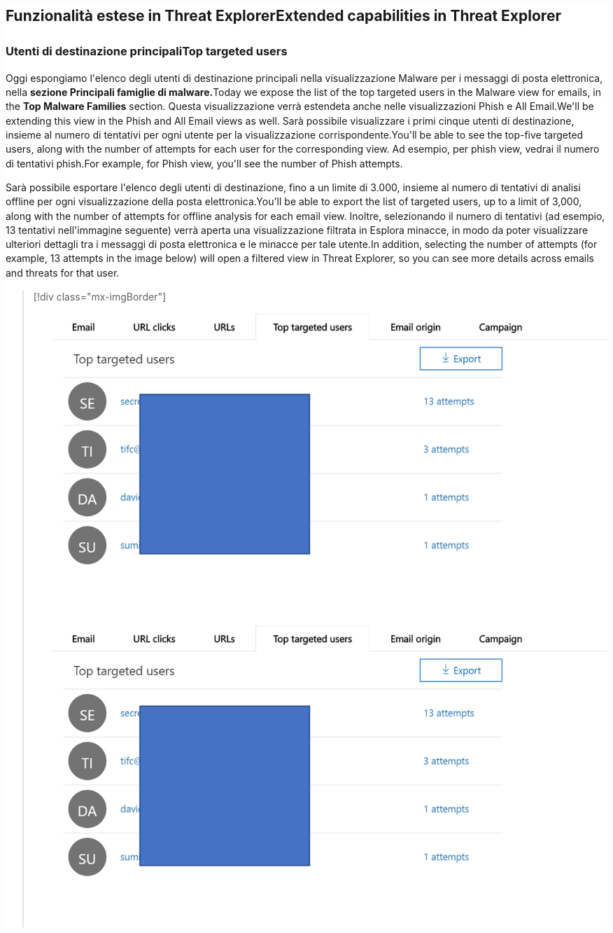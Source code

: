 ## <a name="extended-capabilities-in-threat-explorer"></a><span data-ttu-id="0f8c4-292">Funzionalità estese in Threat Explorer</span><span class="sxs-lookup"><span data-stu-id="0f8c4-292">Extended capabilities in Threat Explorer</span></span>

### <a name="top-targeted-users"></a><span data-ttu-id="0f8c4-293">Utenti di destinazione principali</span><span class="sxs-lookup"><span data-stu-id="0f8c4-293">Top targeted users</span></span>

<span data-ttu-id="0f8c4-294">Oggi espongiamo l'elenco degli utenti di destinazione principali nella visualizzazione Malware per i messaggi di posta elettronica, nella **sezione Principali famiglie di malware.**</span><span class="sxs-lookup"><span data-stu-id="0f8c4-294">Today we expose the list of the top targeted users in the Malware view for emails, in the **Top Malware Families** section.</span></span> <span data-ttu-id="0f8c4-295">Questa visualizzazione verrà estendeta anche nelle visualizzazioni Phish e All Email.</span><span class="sxs-lookup"><span data-stu-id="0f8c4-295">We'll be extending this view in the Phish and All Email views as well.</span></span> <span data-ttu-id="0f8c4-296">Sarà possibile visualizzare i primi cinque utenti di destinazione, insieme al numero di tentativi per ogni utente per la visualizzazione corrispondente.</span><span class="sxs-lookup"><span data-stu-id="0f8c4-296">You'll be able to see the top-five targeted users, along with the number of attempts for each user for the corresponding view.</span></span> <span data-ttu-id="0f8c4-297">Ad esempio, per phish view, vedrai il numero di tentativi phish.</span><span class="sxs-lookup"><span data-stu-id="0f8c4-297">For example, for Phish view, you'll see the number of Phish attempts.</span></span>

<span data-ttu-id="0f8c4-298">Sarà possibile esportare l'elenco degli utenti di destinazione, fino a un limite di 3.000, insieme al numero di tentativi di analisi offline per ogni visualizzazione della posta elettronica.</span><span class="sxs-lookup"><span data-stu-id="0f8c4-298">You'll be able to export the list of targeted users, up to a limit of 3,000, along with the number of attempts for offline analysis for each email view.</span></span> <span data-ttu-id="0f8c4-299">Inoltre, selezionando il numero di tentativi (ad esempio, 13 tentativi nell'immagine seguente) verrà aperta una visualizzazione filtrata in Esplora minacce, in modo da poter visualizzare ulteriori dettagli tra i messaggi di posta elettronica e le minacce per tale utente.</span><span class="sxs-lookup"><span data-stu-id="0f8c4-299">In addition, selecting the number of attempts (for example, 13 attempts in the image below) will open a filtered view in Threat Explorer, so you can see more details across emails and threats for that user.</span></span>

> [!div class="mx-imgBorder"]
> <span data-ttu-id="0f8c4-300">![Utenti di destinazione principali](../../media/Top_Targeted_Users.png)</span><span class="sxs-lookup"><span data-stu-id="0f8c4-300">![Top targeted users](../../media/Top_Targeted_Users.png)</span></span>
